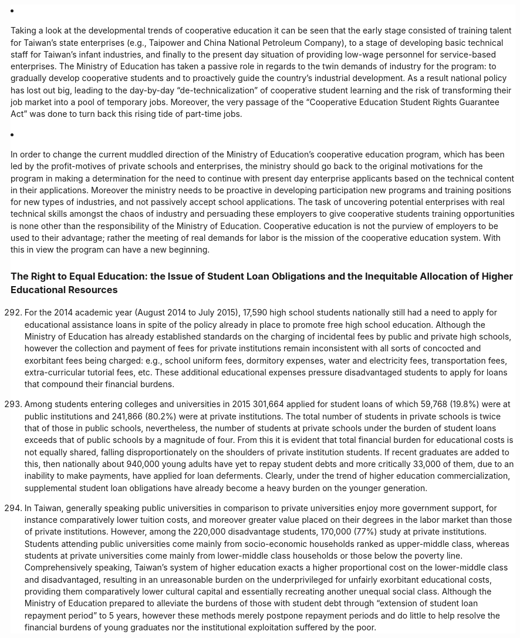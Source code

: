   <li><p>Taking a look at the developmental trends of cooperative education it can be seen that the early stage consisted of training talent for Taiwan’s state enterprises (e.g., Taipower and China National Petroleum Company), to a stage of developing basic technical staff for Taiwan’s infant industries, and finally to the present day situation of providing low-wage personnel for service-based enterprises. The Ministry of Education has taken a passive role in regards to the twin demands of industry for the program: to gradually develop cooperative students and to proactively guide the country’s industrial development. As a result national policy has lost out big, leading to the day-by-day “de-technicalization” of cooperative student learning and the risk of transforming their job market into a pool of temporary jobs. Moreover, the very passage of the “Cooperative Education Student Rights Guarantee Act” was done to turn back this rising tide of part-time jobs. </p></li>

  <li><p>In order to change the current muddled direction of the Ministry of Education’s cooperative education program, which has been led by the profit-motives of private schools and enterprises, the ministry should go back to the original motivations for the program in making a determination for the need to continue with present day enterprise applicants based on the technical content in their applications. Moreover the ministry needs to be proactive in developing participation new programs and training positions for new types of industries, and not passively accept school applications. The task of uncovering potential enterprises with real technical skills amongst the chaos of industry and persuading these employers to give cooperative students training opportunities is none other than the responsibility of the Ministry of Education. Cooperative education is not the purview of employers to be used to their advantage; rather the meeting of real demands for labor is the mission of the cooperative education system. With this in view the program can have a new beginning.</p></li>
</ol>

### The Right to Equal Education: the Issue of Student Loan Obligations and the Inequitable Allocation of Higher Educational Resources

<ol start="292">
  <li><p>For the 2014 academic year (August 2014 to July 2015), 17,590 high school students nationally still had a need to apply for educational assistance loans in spite of the policy already in place to promote free high school education. Although the Ministry of Education has already established standards on the charging of incidental fees by public and private high schools, however the collection and payment of fees for private institutions remain inconsistent with all sorts of concocted and exorbitant fees being charged: e.g., school uniform fees, dormitory expenses, water and electricity fees, transportation fees, extra-curricular tutorial fees, etc. These additional educational expenses pressure disadvantaged students to apply for loans that compound their financial burdens.</p></li>

  <li><p>Among students entering colleges and universities in 2015 301,664 applied for student loans of which 59,768 (19.8%) were at public institutions and 241,866 (80.2%) were at private institutions. The total number of students in private schools is twice that of those in public schools, nevertheless, the number of students at private schools under the burden of student loans exceeds that of public schools by a magnitude of four. From this it is evident that total financial burden for educational costs is not equally shared, falling disproportionately on the shoulders of private institution students. If recent graduates are added to this, then nationally about 940,000 young adults have yet to repay student debts and more critically 33,000 of them, due to an inability to make payments, have applied for loan deferments. Clearly, under the trend of higher education commercialization, supplemental student loan obligations have already become a heavy burden on the younger generation.</p></li>

  <li><p>In Taiwan, generally speaking public universities in comparison to private universities enjoy more government support, for instance comparatively lower tuition costs, and moreover greater value placed on their degrees in the labor market than those of private institutions. However, among the 220,000 disadvantage students, 170,000 (77%) study at private institutions. Students attending public universities come mainly from socio-economic households ranked as upper-middle class, whereas students at private universities come mainly from lower-middle class households or those below the poverty line. Comprehensively speaking, Taiwan’s system of higher education exacts a higher proportional cost on the lower-middle class and disadvantaged, resulting in an unreasonable burden on the underprivileged for unfairly exorbitant educational costs, providing them comparatively lower cultural capital and essentially recreating another unequal social class. Although the Ministry of Education prepared to alleviate the burdens of those with student debt through “extension of student loan repayment period” to 5 years, however these methods merely postpone repayment periods and do little to help resolve the financial burdens of young graduates nor the institutional exploitation suffered by the poor.</p></li>
